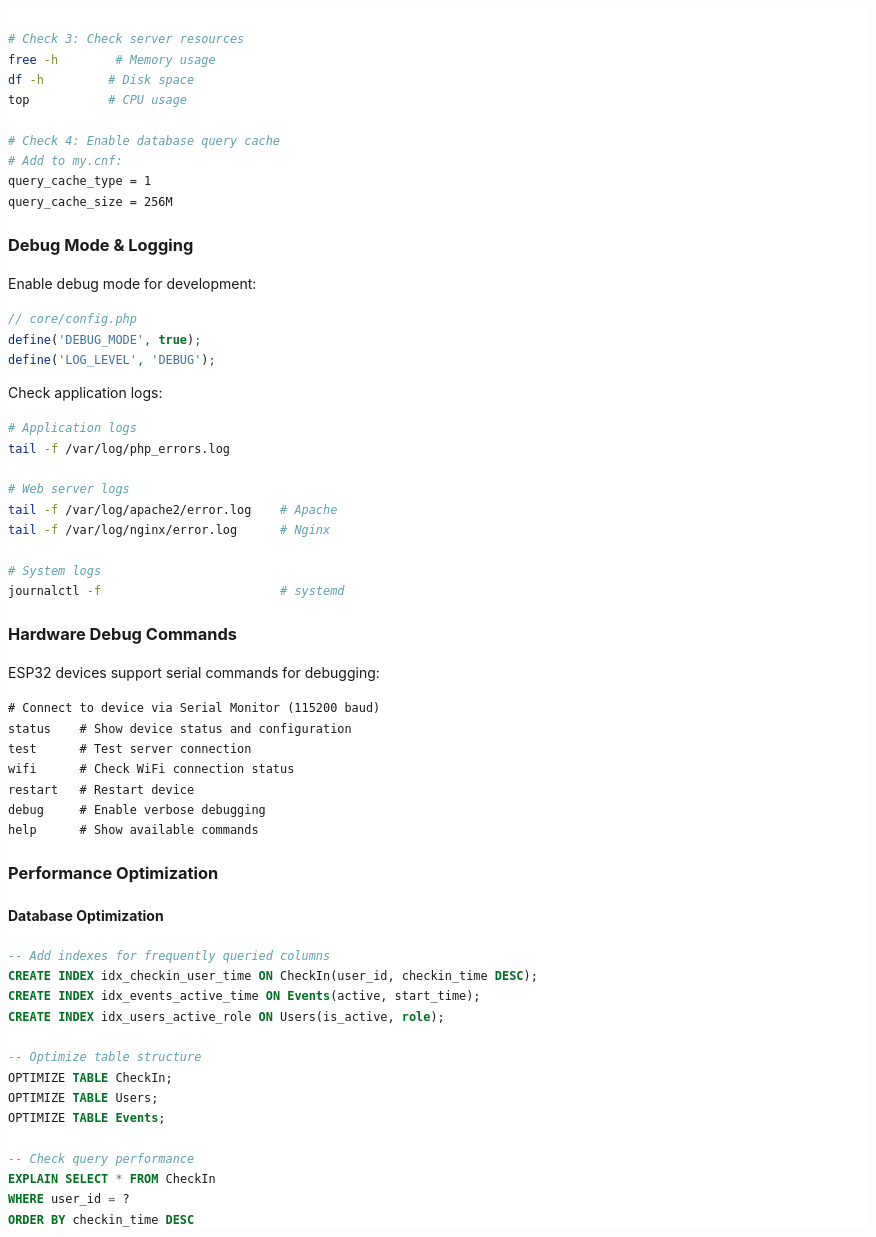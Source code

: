 ```bash

# Check 3: Check server resources
free -h        # Memory usage
df -h         # Disk space
top           # CPU usage

# Check 4: Enable database query cache
# Add to my.cnf:
query_cache_type = 1
query_cache_size = 256M
```

### **Debug Mode & Logging**

Enable debug mode for development:
```php
// core/config.php
define('DEBUG_MODE', true);
define('LOG_LEVEL', 'DEBUG');
```

Check application logs:
```bash
# Application logs
tail -f /var/log/php_errors.log

# Web server logs
tail -f /var/log/apache2/error.log    # Apache
tail -f /var/log/nginx/error.log      # Nginx

# System logs
journalctl -f                         # systemd
```

### **Hardware Debug Commands**

ESP32 devices support serial commands for debugging:
```
# Connect to device via Serial Monitor (115200 baud)
status    # Show device status and configuration
test      # Test server connection  
wifi      # Check WiFi connection status
restart   # Restart device
debug     # Enable verbose debugging
help      # Show available commands
```

### **Performance Optimization**

#### **Database Optimization**
```sql
-- Add indexes for frequently queried columns
CREATE INDEX idx_checkin_user_time ON CheckIn(user_id, checkin_time DESC);
CREATE INDEX idx_events_active_time ON Events(active, start_time);
CREATE INDEX idx_users_active_role ON Users(is_active, role);

-- Optimize table structure
OPTIMIZE TABLE CheckIn;
OPTIMIZE TABLE Users; 
OPTIMIZE TABLE Events;

-- Check query performance
EXPLAIN SELECT * FROM CheckIn 
WHERE user_id = ? 
ORDER BY checkin_time DESC 
```
